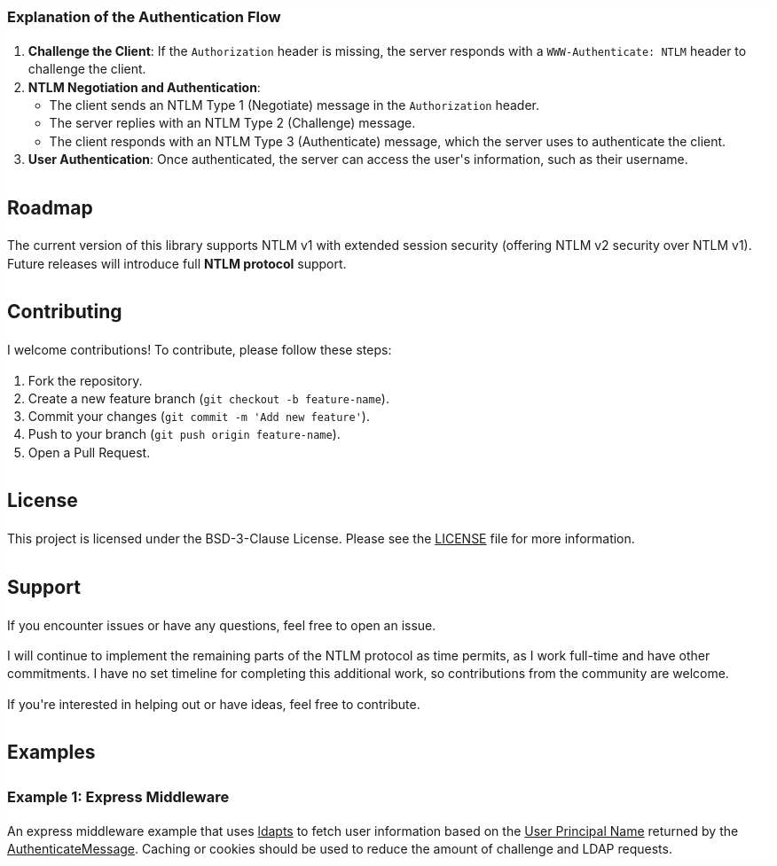 ### Explanation of the Authentication Flow

1. **Challenge the Client**: If the `Authorization` header is missing, the server responds with a `WWW-Authenticate: NTLM` header to challenge the client.
2. **NTLM Negotiation and Authentication**:
    - The client sends an NTLM Type 1 (Negotiate) message in the `Authorization` header.
    - The server replies with an NTLM Type 2 (Challenge) message.
    - The client responds with an NTLM Type 3 (Authenticate) message, which the server uses to authenticate the client.
3. **User Authentication**: Once authenticated, the server can access the user's information, such as their username.

## Roadmap

The current version of this library supports NTLM v1 with extended session security (offering NTLM v2 security over NTLM v1). Future releases will introduce full **NTLM protocol** support.

## Contributing

I welcome contributions! To contribute, please follow these steps:

1. Fork the repository.
2. Create a new feature branch (`git checkout -b feature-name`).
3. Commit your changes (`git commit -m 'Add new feature'`).
4. Push to your branch (`git push origin feature-name`).
5. Open a Pull Request.

## License

This project is licensed under the BSD-3-Clause License. Please see the [LICENSE](https://github.com/Shadowfita/ntlm-server?tab=BSD-3-Clause-1-ov-file) file for more information.

## Support

If you encounter issues or have any questions, feel free to open an issue.

I will continue to implement the remaining parts of the NTLM protocol as time permits, as I work full-time and have other commitments. I have no set timeline for completing this additional work, so contributions from the community are welcome.

If you're interested in helping out or have ideas, feel free to contribute.

## Examples

### Example 1: Express Middleware

An express middleware example that uses [ldapts](https://github.com/ldapts/ldapts) to fetch user information based on the [User Principal Name](https://learn.microsoft.com/en-us/windows/win32/ad/naming-properties#userprincipalname) returned by the [AuthenticateMessage](https://github.com/Shadowfita/ntlm-server/blob/main/src/messages/ntlm_authenticate_message.ts). Caching or cookies should be used to reduce the amount of challenge and LDAP requests.
